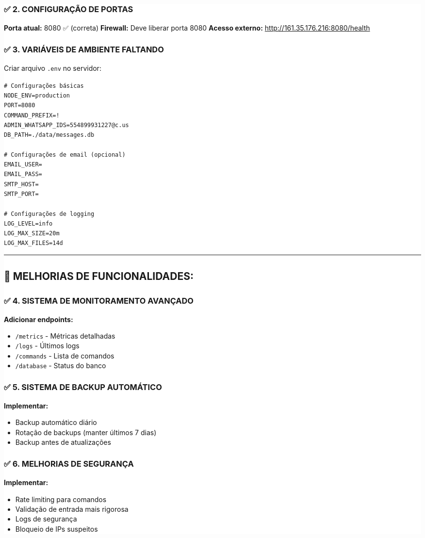 
### ✅ **2. CONFIGURAÇÃO DE PORTAS**
**Porta atual:** 8080 ✅ (correta)
**Firewall:** Deve liberar porta 8080
**Acesso externo:** http://161.35.176.216:8080/health

### ✅ **3. VARIÁVEIS DE AMBIENTE FALTANDO**
Criar arquivo `.env` no servidor:
```env
# Configurações básicas
NODE_ENV=production
PORT=8080
COMMAND_PREFIX=!
ADMIN_WHATSAPP_IDS=554899931227@c.us
DB_PATH=./data/messages.db

# Configurações de email (opcional)
EMAIL_USER=
EMAIL_PASS=
SMTP_HOST=
SMTP_PORT=

# Configurações de logging
LOG_LEVEL=info
LOG_MAX_SIZE=20m
LOG_MAX_FILES=14d
```

---

## 🌟 **MELHORIAS DE FUNCIONALIDADES:**

### ✅ **4. SISTEMA DE MONITORAMENTO AVANÇADO**
**Adicionar endpoints:**
- `/metrics` - Métricas detalhadas
- `/logs` - Últimos logs
- `/commands` - Lista de comandos
- `/database` - Status do banco

### ✅ **5. SISTEMA DE BACKUP AUTOMÁTICO**
**Implementar:**
- Backup automático diário
- Rotação de backups (manter últimos 7 dias)
- Backup antes de atualizações

### ✅ **6. MELHORIAS DE SEGURANÇA**
**Implementar:**
- Rate limiting para comandos
- Validação de entrada mais rigorosa
- Logs de segurança
- Bloqueio de IPs suspeitos

